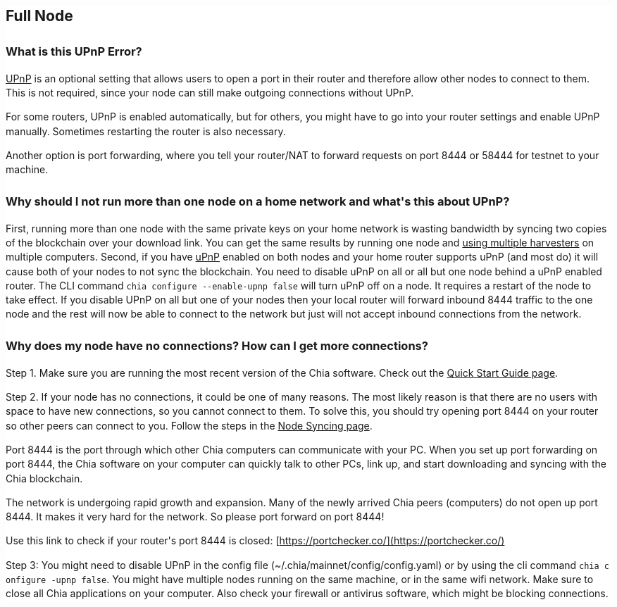 ## Full Node

### What is this UPnP Error?

[UPnP](ttps://www.homenethowto.com/ports-and-nat/upnp-automatic-port-forward/) is an optional setting that allows users to open a port in their router and therefore allow other nodes to connect to them. This is not required, since your node can still make outgoing connections without UPnP.

For some routers, UPnP is enabled automatically, but for others, you might have to go into your router settings and enable UPnP manually. Sometimes restarting the router is also necessary.

Another option is port forwarding, where you tell your router/NAT to forward requests on port 8444 or 58444 for testnet to your machine.

### Why should I not run more than one node on a home network and what's this about UPnP?

First, running more than one node with the same private keys on your home network is wasting bandwidth by syncing two copies of the blockchain over your download link. You can get the same results by running one node and [using multiple harvesters](/farming-on-many-machines) on multiple computers. Second, if you have [uPnP](https://www.homenethowto.com/ports-and-nat/upnp-automatic-port-forward/) enabled on both nodes and your home router supports uPnP (and most do) it will cause both of your nodes to not sync the blockchain. You need to disable uPnP on all or all but one node behind a uPnP enabled router. The CLI command `chia configure --enable-upnp false` will turn uPnP off on a node. It requires a restart of the node to take effect. If you disable UPnP on all but one of your nodes then your local router will forward inbound 8444 traffic to the one node and the rest will now be able to connect to the network but just will not accept inbound connections from the network.

### Why does my node have no connections? How can I get more connections?

Step 1. Make sure you are running the most recent version of the Chia software. Check out the [Quick Start Guide page](/quick-start-guide).

Step 2. If your node has no connections, it could be one of many reasons. The most likely reason is that there are no users with space to have new connections, so you cannot connect to them. To solve this, you should try opening port 8444 on your router so other peers can connect to you. Follow the steps in the [Node Syncing page](/node-syncing).

Port 8444 is the port through which other Chia computers can communicate with your PC. When you set up port forwarding on port 8444, the Chia software on your computer can quickly talk to other PCs, link up, and start downloading and syncing with the Chia blockchain.

The network is undergoing rapid growth and expansion. Many of the newly arrived Chia peers (computers) do not open up port 8444. It makes it very hard for the network. So please port forward on port 8444!

Use this link to check if your router's port 8444 is closed: [https://portchecker.co/](https://portchecker.co/)

Step 3: You might need to disable UPnP in the config file (~/.chia/mainnet/config/config.yaml) or by using the cli command `chia configure -upnp false`. You might have multiple nodes running on the same machine, or in the same wifi network. Make sure to close all Chia applications on your computer. Also check your firewall or antivirus software, which might be blocking connections.
